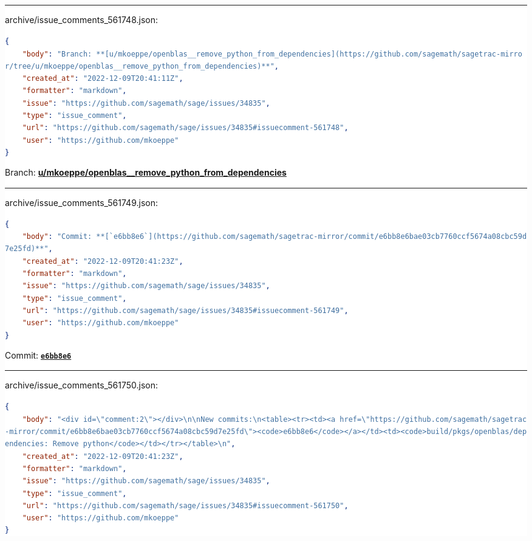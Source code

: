 

---

archive/issue_comments_561748.json:
```json
{
    "body": "Branch: **[u/mkoeppe/openblas__remove_python_from_dependencies](https://github.com/sagemath/sagetrac-mirror/tree/u/mkoeppe/openblas__remove_python_from_dependencies)**",
    "created_at": "2022-12-09T20:41:11Z",
    "formatter": "markdown",
    "issue": "https://github.com/sagemath/sage/issues/34835",
    "type": "issue_comment",
    "url": "https://github.com/sagemath/sage/issues/34835#issuecomment-561748",
    "user": "https://github.com/mkoeppe"
}
```

Branch: **[u/mkoeppe/openblas__remove_python_from_dependencies](https://github.com/sagemath/sagetrac-mirror/tree/u/mkoeppe/openblas__remove_python_from_dependencies)**



---

archive/issue_comments_561749.json:
```json
{
    "body": "Commit: **[`e6bb8e6`](https://github.com/sagemath/sagetrac-mirror/commit/e6bb8e6bae03cb7760ccf5674a08cbc59d7e25fd)**",
    "created_at": "2022-12-09T20:41:23Z",
    "formatter": "markdown",
    "issue": "https://github.com/sagemath/sage/issues/34835",
    "type": "issue_comment",
    "url": "https://github.com/sagemath/sage/issues/34835#issuecomment-561749",
    "user": "https://github.com/mkoeppe"
}
```

Commit: **[`e6bb8e6`](https://github.com/sagemath/sagetrac-mirror/commit/e6bb8e6bae03cb7760ccf5674a08cbc59d7e25fd)**



---

archive/issue_comments_561750.json:
```json
{
    "body": "<div id=\"comment:2\"></div>\n\nNew commits:\n<table><tr><td><a href=\"https://github.com/sagemath/sagetrac-mirror/commit/e6bb8e6bae03cb7760ccf5674a08cbc59d7e25fd\"><code>e6bb8e6</code></a></td><td><code>build/pkgs/openblas/dependencies: Remove python</code></td></tr></table>\n",
    "created_at": "2022-12-09T20:41:23Z",
    "formatter": "markdown",
    "issue": "https://github.com/sagemath/sage/issues/34835",
    "type": "issue_comment",
    "url": "https://github.com/sagemath/sage/issues/34835#issuecomment-561750",
    "user": "https://github.com/mkoeppe"
}
```
